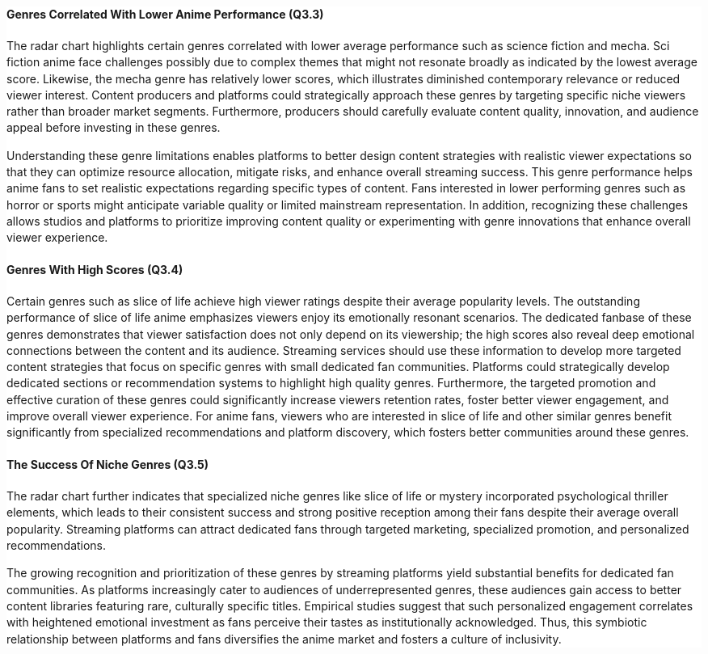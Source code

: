 


#### Genres Correlated With Lower Anime Performance (Q3.3) 


The radar chart highlights certain genres correlated with lower average performance such as science fiction and mecha. Sci fiction anime face challenges possibly due to complex themes that might not resonate broadly as indicated by the lowest average score. Likewise, the mecha genre has relatively lower scores, which illustrates diminished contemporary relevance or reduced viewer interest. Content producers and platforms could strategically approach these genres by targeting specific niche viewers rather than broader market segments. Furthermore, producers should carefully evaluate content quality, innovation, and audience appeal before investing in these genres.


Understanding these genre limitations enables platforms to better design content strategies with realistic viewer expectations so that they can optimize resource allocation, mitigate risks, and enhance overall streaming success. This genre performance helps anime fans to set realistic expectations regarding specific types of content. Fans interested in lower performing genres such as horror or sports might anticipate variable quality or limited mainstream representation. In addition, recognizing these challenges allows studios and platforms to prioritize improving content quality or experimenting with genre innovations that enhance overall viewer experience.




#### Genres With High Scores (Q3.4) 


Certain genres such as slice of life achieve high viewer ratings despite their average popularity levels. The outstanding performance of slice of life anime emphasizes viewers enjoy its emotionally resonant scenarios. The dedicated fanbase of these genres demonstrates that viewer satisfaction does not only depend on its viewership; the high scores also reveal deep emotional connections between the content and its audience. Streaming services should use these information to develop more targeted content strategies that focus on specific genres with small dedicated fan communities. Platforms could strategically develop dedicated sections or recommendation systems to highlight high quality genres. Furthermore, the targeted promotion and effective curation of these genres could significantly increase viewers retention rates, foster better viewer engagement, and improve overall viewer experience. For anime fans, viewers who are interested in slice of life and other similar genres benefit significantly from specialized recommendations and platform discovery, which fosters better communities around these genres.




#### The Success Of Niche Genres (Q3.5)


The radar chart further indicates that specialized niche genres like slice of life or mystery incorporated psychological thriller elements, which leads to their consistent success and strong positive reception among their fans despite their average overall popularity. Streaming platforms can attract dedicated fans through targeted marketing, specialized promotion, and personalized recommendations.


The growing recognition and prioritization of these genres by streaming platforms yield substantial benefits for dedicated fan communities. As platforms increasingly cater to audiences of underrepresented genres, these audiences gain access to better content libraries featuring rare, culturally specific titles. Empirical studies suggest that such personalized engagement correlates with heightened emotional investment  as fans perceive their tastes as institutionally acknowledged. Thus, this symbiotic relationship between platforms and fans diversifies the anime market and fosters a culture of inclusivity.
